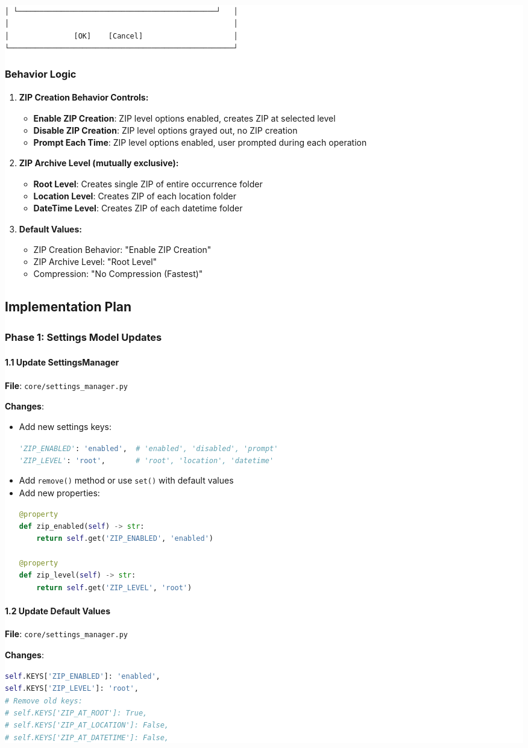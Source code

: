 ```
│ └──────────────────────────────────────────────┘   │
│                                                    │
│               [OK]    [Cancel]                     │
└────────────────────────────────────────────────────┘
```

### Behavior Logic

1. **ZIP Creation Behavior Controls:**
   - **Enable ZIP Creation**: ZIP level options enabled, creates ZIP at selected level
   - **Disable ZIP Creation**: ZIP level options grayed out, no ZIP creation
   - **Prompt Each Time**: ZIP level options enabled, user prompted during each operation

2. **ZIP Archive Level (mutually exclusive):**
   - **Root Level**: Creates single ZIP of entire occurrence folder
   - **Location Level**: Creates ZIP of each location folder
   - **DateTime Level**: Creates ZIP of each datetime folder

3. **Default Values:**
   - ZIP Creation Behavior: "Enable ZIP Creation"
   - ZIP Archive Level: "Root Level"
   - Compression: "No Compression (Fastest)"

## Implementation Plan

### Phase 1: Settings Model Updates

#### 1.1 Update SettingsManager
**File**: `core/settings_manager.py`

**Changes**:
- Add new settings keys:
  ```python
  'ZIP_ENABLED': 'enabled',  # 'enabled', 'disabled', 'prompt'
  'ZIP_LEVEL': 'root',       # 'root', 'location', 'datetime'
  ```
- Add `remove()` method or use `set()` with default values
- Add new properties:
  ```python
  @property
  def zip_enabled(self) -> str:
      return self.get('ZIP_ENABLED', 'enabled')
  
  @property 
  def zip_level(self) -> str:
      return self.get('ZIP_LEVEL', 'root')
  ```

#### 1.2 Update Default Values
**File**: `core/settings_manager.py`

**Changes**:
```python
self.KEYS['ZIP_ENABLED']: 'enabled',
self.KEYS['ZIP_LEVEL']: 'root',
# Remove old keys:
# self.KEYS['ZIP_AT_ROOT']: True,
# self.KEYS['ZIP_AT_LOCATION']: False, 
# self.KEYS['ZIP_AT_DATETIME']: False,
```

